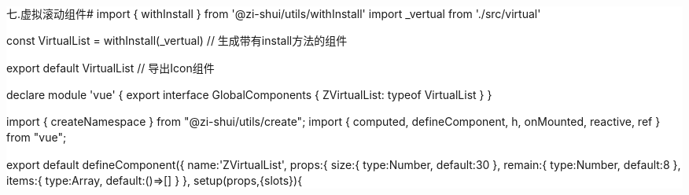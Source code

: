 
七.虚拟滚动组件#
import { withInstall } from '@zi-shui/utils/withInstall'
import _vertual from './src/virtual'

const VirtualList = withInstall(_vertual) // 生成带有install方法的组件

export default VirtualList // 导出Icon组件

declare module 'vue' {
  export interface GlobalComponents {
    ZVirtualList: typeof VirtualList
  }
}

 <z-virtual-list :items="flattenTree">
      <template #default="{ node,idx }">
        <z-tree-node
          :node="node"
          :idx="node.key"
          :expanded="isExpanded(node)"
          :loadingKeys="loadingKeysRef"
          :selectKeys="selectedKeys"
          :show-checkbox="showCheckbox"
          :checked="isChecked(node)"
          :disabled="isDisabled(node)"
          :indeterminate="isIndeterminate(node)"
          @check="toggleCheckbox"
           @toggle="toggleExpand"
          @select="handleSelect"
        ></z-tree-node>
      </template>
 </z-virtual-list>

import { createNamespace } from "@zi-shui/utils/create";
import { computed, defineComponent, h, onMounted, reactive, ref } from "vue";

export default defineComponent({
  name:'ZVirtualList',
  props:{
    size:{
      type:Number,
      default:30
    },
    remain:{
      type:Number,
      default:8
    },
    items:{
      type:Array,
      default:()=>[]
    }
  },
  setup(props,{slots}){
    